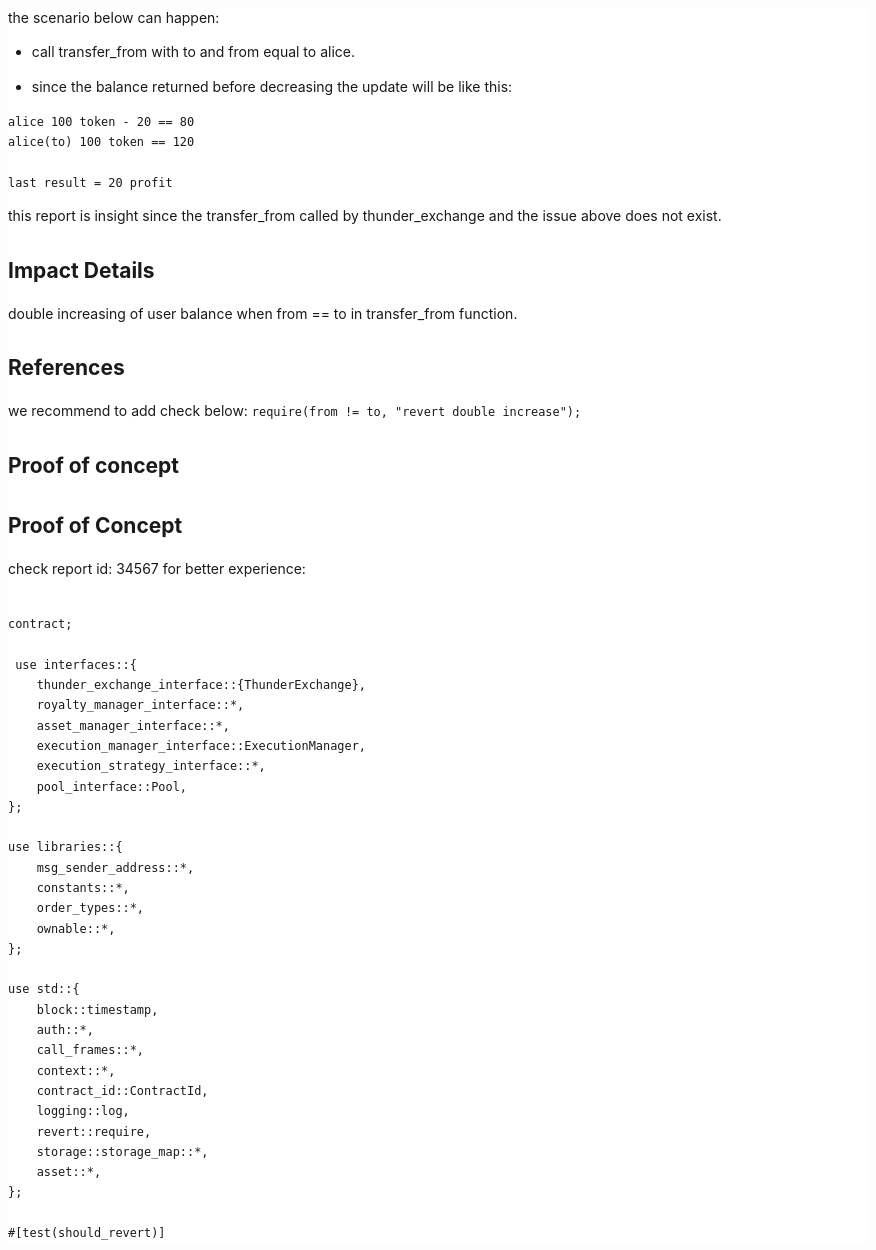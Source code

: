 
the scenario below can happen:

- call transfer_from with to and from equal to alice.

- since the balance returned before decreasing the update will be like this:

```
alice 100 token - 20 == 80 
alice(to) 100 token == 120

last result = 20 profit

```

this report is insight since the transfer_from called by thunder_exchange and the issue above does not exist.


## Impact Details
double increasing of user balance when from == to in transfer_from function.

## References
we recommend to add check below:
`require(from != to, "revert double increase"); `

        
## Proof of concept
## Proof of Concept

check report id: 34567 for better experience:

```sway

contract;

 use interfaces::{
    thunder_exchange_interface::{ThunderExchange},
    royalty_manager_interface::*,
    asset_manager_interface::*,
    execution_manager_interface::ExecutionManager,
    execution_strategy_interface::*,
    pool_interface::Pool,
};

use libraries::{
    msg_sender_address::*,
    constants::*,
    order_types::*,
    ownable::*,
};

use std::{
    block::timestamp,
    auth::*,
    call_frames::*,
    context::*,
    contract_id::ContractId,
    logging::log,
    revert::require,
    storage::storage_map::*,
    asset::*,
};
 
#[test(should_revert)]
```